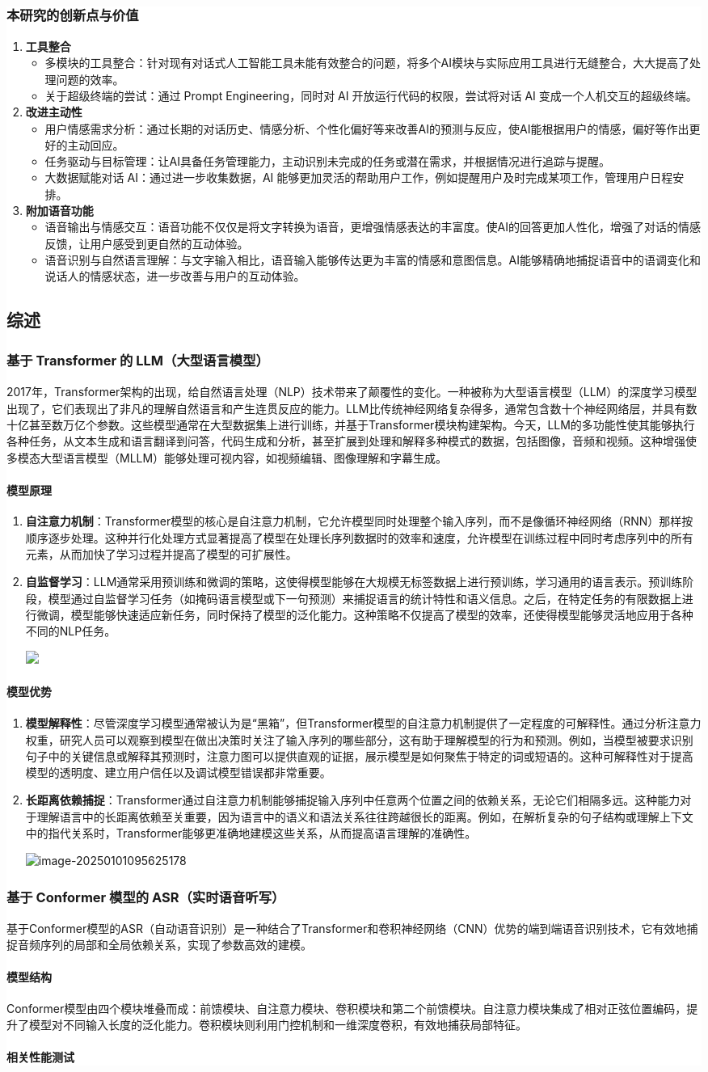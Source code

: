 ### 本研究的创新点与价值

1. **工具整合**
   - 多模块的工具整合：针对现有对话式人工智能工具未能有效整合的问题，将多个AI模块与实际应用工具进行无缝整合，大大提高了处理问题的效率。
   - 关于超级终端的尝试：通过 Prompt Engineering，同时对 AI 开放运行代码的权限，尝试将对话 AI 变成一个人机交互的超级终端。
2. **改进主动性**
   - 用户情感需求分析：通过长期的对话历史、情感分析、个性化偏好等来改善AI的预测与反应，使AI能根据用户的情感，偏好等作出更好的主动回应。
   - 任务驱动与目标管理：让AI具备任务管理能力，主动识别未完成的任务或潜在需求，并根据情况进行追踪与提醒。
   - 大数据赋能对话 AI：通过进一步收集数据，AI 能够更加灵活的帮助用户工作，例如提醒用户及时完成某项工作，管理用户日程安排。
3. **附加语音功能**
   - 语音输出与情感交互：语音功能不仅仅是将文字转换为语音，更增强情感表达的丰富度。使AI的回答更加人性化，增强了对话的情感反馈，让用户感受到更自然的互动体验。
   - 语音识别与自然语言理解：与文字输入相比，语音输入能够传达更为丰富的情感和意图信息。AI能够精确地捕捉语音中的语调变化和说话人的情感状态，进一步改善与用户的互动体验。

## 综述

### 基于 Transformer 的 LLM（大型语言模型） 

2017年，Transformer架构的出现，给自然语言处理（NLP）技术带来了颠覆性的变化。一种被称为大型语言模型（LLM）的深度学习模型出现了，它们表现出了非凡的理解自然语言和产生连贯反应的能力。LLM比传统神经网络复杂得多，通常包含数十个神经网络层，并具有数十亿甚至数万亿个参数。这些模型通常在大型数据集上进行训练，并基于Transformer模块构建架构。今天，LLM的多功能性使其能够执行各种任务，从文本生成和语言翻译到问答，代码生成和分析，甚至扩展到处理和解释多种模式的数据，包括图像，音频和视频。这种增强使多模态大型语言模型（MLLM）能够处理可视内容，如视频编辑、图像理解和字幕生成。

#### 模型原理

1. **自注意力机制**：Transformer模型的核心是自注意力机制，它允许模型同时处理整个输入序列，而不是像循环神经网络（RNN）那样按顺序逐步处理。这种并行化处理方式显著提高了模型在处理长序列数据时的效率和速度，允许模型在训练过程中同时考虑序列中的所有元素，从而加快了学习过程并提高了模型的可扩展性。

2. **自监督学习**：LLM通常采用预训练和微调的策略，这使得模型能够在大规模无标签数据上进行预训练，学习通用的语言表示。预训练阶段，模型通过自监督学习任务（如掩码语言模型或下一句预测）来捕捉语言的统计特性和语义信息。之后，在特定任务的有限数据上进行微调，模型能够快速适应新任务，同时保持了模型的泛化能力。这种策略不仅提高了模型的效率，还使得模型能够灵活地应用于各种不同的NLP任务。

   ![](https://raw.githubusercontent.com/huan-yp/image_space/master/img/202501010956730.png)

#### 模型优势

1. **模型解释性**：尽管深度学习模型通常被认为是“黑箱”，但Transformer模型的自注意力机制提供了一定程度的可解释性。通过分析注意力权重，研究人员可以观察到模型在做出决策时关注了输入序列的哪些部分，这有助于理解模型的行为和预测。例如，当模型被要求识别句子中的关键信息或解释其预测时，注意力图可以提供直观的证据，展示模型是如何聚焦于特定的词或短语的。这种可解释性对于提高模型的透明度、建立用户信任以及调试模型错误都非常重要。

2. **长距离依赖捕捉**：Transformer通过自注意力机制能够捕捉输入序列中任意两个位置之间的依赖关系，无论它们相隔多远。这种能力对于理解语言中的长距离依赖至关重要，因为语言中的语义和语法关系往往跨越很长的距离。例如，在解析复杂的句子结构或理解上下文中的指代关系时，Transformer能够更准确地建模这些关系，从而提高语言理解的准确性。

   ![image-20250101095625178](https://raw.githubusercontent.com/huan-yp/image_space/master/img/202501010956295.png)

### 基于 Conformer 模型的 ASR（实时语音听写）

基于Conformer模型的ASR（自动语音识别）是一种结合了Transformer和卷积神经网络（CNN）优势的端到端语音识别技术，它有效地捕捉音频序列的局部和全局依赖关系，实现了参数高效的建模。

#### 模型结构

Conformer模型由四个模块堆叠而成：前馈模块、自注意力模块、卷积模块和第二个前馈模块。自注意力模块集成了相对正弦位置编码，提升了模型对不同输入长度的泛化能力。卷积模块则利用门控机制和一维深度卷积，有效地捕获局部特征。

#### 相关性能测试
